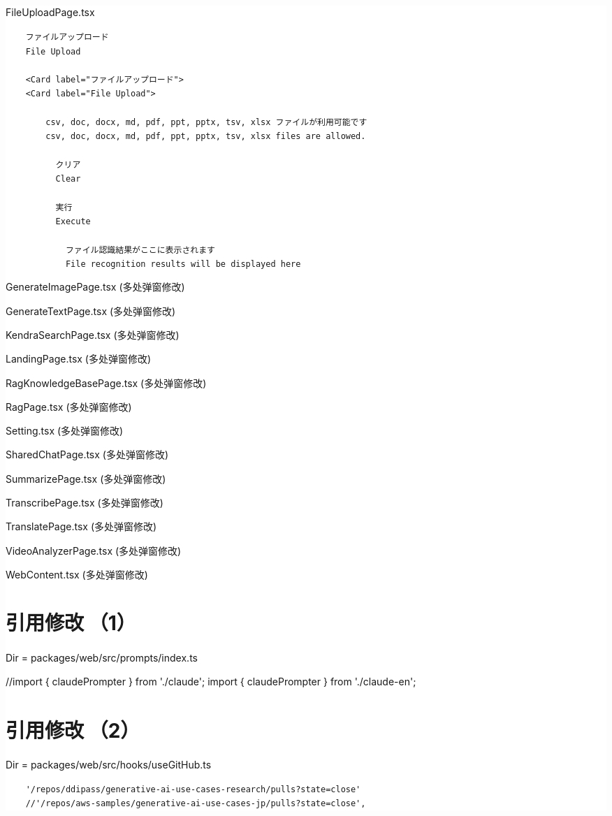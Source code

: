 FileUploadPage.tsx

        ファイルアップロード
        File Upload

        <Card label="ファイルアップロード">
        <Card label="File Upload">

            csv, doc, docx, md, pdf, ppt, pptx, tsv, xlsx ファイルが利用可能です
            csv, doc, docx, md, pdf, ppt, pptx, tsv, xlsx files are allowed.

              クリア
              Clear

              実行
              Execute

                ファイル認識結果がここに表示されます
                File recognition results will be displayed here

GenerateImagePage.tsx (多处弹窗修改)

GenerateTextPage.tsx (多处弹窗修改)

KendraSearchPage.tsx (多处弹窗修改)

LandingPage.tsx (多处弹窗修改)

RagKnowledgeBasePage.tsx (多处弹窗修改)

RagPage.tsx (多处弹窗修改)

Setting.tsx (多处弹窗修改)

SharedChatPage.tsx (多处弹窗修改)

SummarizePage.tsx (多处弹窗修改)

TranscribePage.tsx (多处弹窗修改)

TranslatePage.tsx (多处弹窗修改)

VideoAnalyzerPage.tsx (多处弹窗修改)

WebContent.tsx (多处弹窗修改) 


# 引用修改 （1）

Dir = packages/web/src/prompts/index.ts

//import { claudePrompter } from './claude';
import { claudePrompter } from './claude-en';

# 引用修改 （2）

Dir = packages/web/src/hooks/useGitHub.ts

        '/repos/ddipass/generative-ai-use-cases-research/pulls?state=close'
        //'/repos/aws-samples/generative-ai-use-cases-jp/pulls?state=close',
